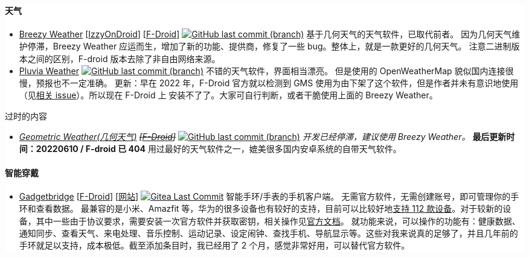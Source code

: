 
#### 天气
[](https://github.com/xlucn/oh-my-foss-android#天气)
  * [Breezy Weather](https://github.com/breezy-weather/breezy-weather) [[IzzyOnDroid](https://apt.izzysoft.de/fdroid/index/apk/org.breezyweather)] [[F-Droid](https://f-droid.org/packages/org.breezyweather/)] [![GitHub last commit \(branch\)](https://camo.githubusercontent.com/c9a9b08c94d7e85b494185974e986dba6c0a25e25a788d1e324d31d3fa76d9bc/68747470733a2f2f696d672e736869656c64732e696f2f6769746875622f6c6173742d636f6d6d69742f627265657a792d776561746865722f627265657a792d776561746865723f7374796c653d666c6174)](https://camo.githubusercontent.com/c9a9b08c94d7e85b494185974e986dba6c0a25e25a788d1e324d31d3fa76d9bc/68747470733a2f2f696d672e736869656c64732e696f2f6769746875622f6c6173742d636f6d6d69742f627265657a792d776561746865722f627265657a792d776561746865723f7374796c653d666c6174)
基于几何天气的天气软件，已取代前者。
因为几何天气维护停滞，Breezy Weather 应运而生，增加了新的功能、提供商，修复了一些 bug。整体上，就是一款更好的几何天气。
注意二进制版本之间的区别，F-droid 版本去除了非自由网络来源。
  * [Pluvia Weather](https://github.com/SpicyChair/pluvia_weather_flutter) [![GitHub last commit \(branch\)](https://camo.githubusercontent.com/bfc13639fae888cb43c4727979d8002297ea2a97c830d0e1314412e7103348c1/68747470733a2f2f696d672e736869656c64732e696f2f6769746875622f6c6173742d636f6d6d69742f537069637943686169722f706c757669615f776561746865725f666c75747465723f7374796c653d666c6174)](https://camo.githubusercontent.com/bfc13639fae888cb43c4727979d8002297ea2a97c830d0e1314412e7103348c1/68747470733a2f2f696d672e736869656c64732e696f2f6769746875622f6c6173742d636f6d6d69742f537069637943686169722f706c757669615f776561746865725f666c75747465723f7374796c653d666c6174)
不错的天气软件，界面相当漂亮。
但是使用的 OpenWeatherMap 貌似国内连接很慢，预报也不一定准确。
更新：早在 2022 年，F-Droid 官方就以检测到 GMS 使用为由下架了这个软件，但是作者并未有意识地使用（见[相关 issue](https://github.com/SpicyChair/pluvia_weather_flutter/issues/56)）。所以现在 F-Droid 上 安装不了了。大家可自行判断，或者干脆使用上面的 Breezy Weather。

过时的内容
  * _[Geometric Weather(几何天气)](https://github.com/WangDaYeeeeee/GeometricWeather) ~~[[F-Droid](https://f-droid.org/packages/wangdaye.com.geometricweather/)]~~_ [![GitHub last commit \(branch\)](https://camo.githubusercontent.com/909b545e868bff4094d17351a274b710445ccca6921e1d452009ec40bb0ae59c/68747470733a2f2f696d672e736869656c64732e696f2f6769746875622f6c6173742d636f6d6d69742f57616e674461596565656565652f47656f6d6574726963576561746865723f7374796c653d666c6174)](https://camo.githubusercontent.com/909b545e868bff4094d17351a274b710445ccca6921e1d452009ec40bb0ae59c/68747470733a2f2f696d672e736869656c64732e696f2f6769746875622f6c6173742d636f6d6d69742f57616e674461596565656565652f47656f6d6574726963576561746865723f7374796c653d666c6174)
_开发已经停滞，建议使用 Breezy Weather。_
**最后更新时间：20220610 / F-droid 已 404**
用过最好的天气软件之一，媲美很多国内安卓系统的自带天气软件。


#### 智能穿戴
[](https://github.com/xlucn/oh-my-foss-android#智能穿戴)
  * [Gadgetbridge](https://codeberg.org/Freeyourgadget/Gadgetbridge) [[F-Droid](https://f-droid.org/app/nodomain.freeyourgadget.gadgetbridge/)] [[网站](https://gadgetbridge.org/)] [![Gitea Last Commit](https://camo.githubusercontent.com/2e33cf1fa2cdfaa58476b3c9d3e1081657ab293dd2e1a59cdb5706d7334b3a1a/68747470733a2f2f696d672e736869656c64732e696f2f67697465612f6c6173742d636f6d6d69742f46726565796f75726761646765742f4761646765746272696467653f67697465615f75726c3d6874747073253341253246253246636f6465626572672e6f7267253246267374796c653d666c6174)](https://camo.githubusercontent.com/2e33cf1fa2cdfaa58476b3c9d3e1081657ab293dd2e1a59cdb5706d7334b3a1a/68747470733a2f2f696d672e736869656c64732e696f2f67697465612f6c6173742d636f6d6d69742f46726565796f75726761646765742f4761646765746272696467653f67697465615f75726c3d6874747073253341253246253246636f6465626572672e6f7267253246267374796c653d666c6174)
智能手环/手表的手机客户端。
无需官方软件，无需创建账号，即可管理你的手环和查看数据。
最兼容的是小米、Amazfit 等，华为的很多设备也有较好的支持，目前可以比较好地[支持 112 款设备](https://gadgetbridge.org/gadgets/)。对于较新的设备，其中一些由于协议要求，需要安装一次官方软件并获取密钥，相关操作见[官方文档](https://gadgetbridge.org/basics/pairing/huami-xiaomi-server/)。
就功能来说，可以操作的功能有：健康数据、通知同步、查看天气、来电处理、音乐控制、运动记录、设定闹钟、查找手机、导航显示等。这些对我来说真的足够了，并且几年前的手环就足以支持，成本极低。截至添加条目时，我已经用了 2 个月，感觉非常好用，可以替代官方软件。
